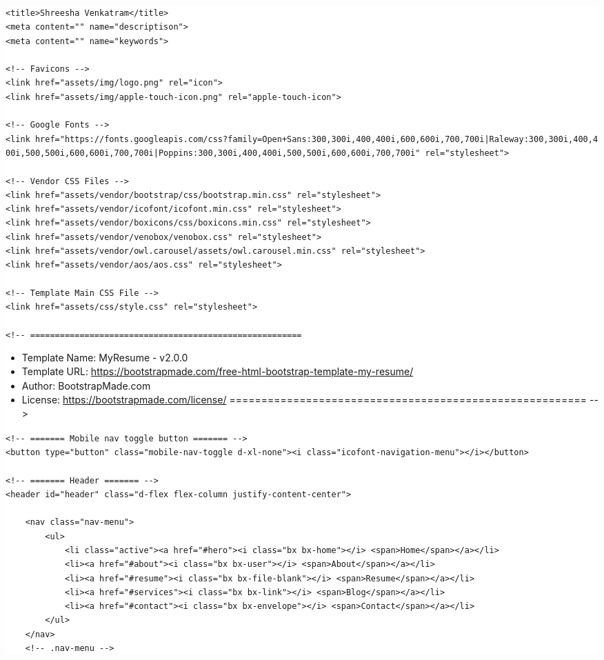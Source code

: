 <!DOCTYPE html>
<html lang="en">

<head>
    <meta charset="utf-8">
    <meta content="width=device-width, initial-scale=1.0" name="viewport">

    <title>Shreesha Venkatram</title>
    <meta content="" name="descriptison">
    <meta content="" name="keywords">

    <!-- Favicons -->
    <link href="assets/img/logo.png" rel="icon">
    <link href="assets/img/apple-touch-icon.png" rel="apple-touch-icon">

    <!-- Google Fonts -->
    <link href="https://fonts.googleapis.com/css?family=Open+Sans:300,300i,400,400i,600,600i,700,700i|Raleway:300,300i,400,400i,500,500i,600,600i,700,700i|Poppins:300,300i,400,400i,500,500i,600,600i,700,700i" rel="stylesheet">

    <!-- Vendor CSS Files -->
    <link href="assets/vendor/bootstrap/css/bootstrap.min.css" rel="stylesheet">
    <link href="assets/vendor/icofont/icofont.min.css" rel="stylesheet">
    <link href="assets/vendor/boxicons/css/boxicons.min.css" rel="stylesheet">
    <link href="assets/vendor/venobox/venobox.css" rel="stylesheet">
    <link href="assets/vendor/owl.carousel/assets/owl.carousel.min.css" rel="stylesheet">
    <link href="assets/vendor/aos/aos.css" rel="stylesheet">

    <!-- Template Main CSS File -->
    <link href="assets/css/style.css" rel="stylesheet">

    <!-- =======================================================
  * Template Name: MyResume - v2.0.0
  * Template URL: https://bootstrapmade.com/free-html-bootstrap-template-my-resume/
  * Author: BootstrapMade.com
  * License: https://bootstrapmade.com/license/
  ======================================================== -->
</head>

<body>

    <!-- ======= Mobile nav toggle button ======= -->
    <button type="button" class="mobile-nav-toggle d-xl-none"><i class="icofont-navigation-menu"></i></button>

    <!-- ======= Header ======= -->
    <header id="header" class="d-flex flex-column justify-content-center">

        <nav class="nav-menu">
            <ul>
                <li class="active"><a href="#hero"><i class="bx bx-home"></i> <span>Home</span></a></li>
                <li><a href="#about"><i class="bx bx-user"></i> <span>About</span></a></li>
                <li><a href="#resume"><i class="bx bx-file-blank"></i> <span>Resume</span></a></li>
                <li><a href="#services"><i class="bx bx-link"></i> <span>Blog</span></a></li>
                <li><a href="#contact"><i class="bx bx-envelope"></i> <span>Contact</span></a></li>
            </ul>
        </nav>
        <!-- .nav-menu -->
